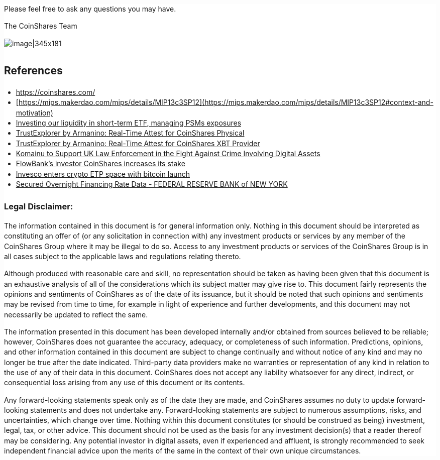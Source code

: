 Please feel free to ask any questions you may have.

The CoinShares Team

![image|345x181](http://github.com/makerdao/mips/mip86/10.png)

## References

* [https://coinshares.com/ ](https://coinshares.com/)
* [https://mips.makerdao.com/mips/details/MIP13c3SP12](https://mips.makerdao.com/mips/details/MIP13c3SP12#context-and-motivation)
* [Investing our liquidity in short-term ETF, managing PSMs exposures](https://forum.makerdao.com/t/investing-our-liquidity-in-short-term-etf-managing-psms-exposures/10891)
* [TrustExplorer by Armanino: Real-Time Attest for CoinShares Physical](https://real-time-attest.trustexplorer.io/coinshares/physical)
* [TrustExplorer by Armanino: Real-Time Attest for CoinShares XBT Provider](https://real-time-attest.trustexplorer.io/coinshares/xbt-provider)
* [Komainu to Support UK Law Enforcement in the Fight Against Crime Involving Digital Assets](https://www.prnewswire.co.uk/news-releases/komainu-to-support-uk-law-enforcement-in-the-fight-against-crime-involving-digital-assets-803987511.html)
* [FlowBank’s investor CoinShares increases its stake](https://www.flowbank.com/en/pr/flowbanks-investor-coinshares-increases-its-stake)
* [Invesco enters crypto ETP space with bitcoin launch](https://www.etfstream.com/news/invesco-enters-crypto-etp-space-with-bitcoin-launch)
* [Secured Overnight Financing Rate Data - FEDERAL RESERVE BANK of NEW YORK](https://www.newyorkfed.org/markets/reference-rates/sofr)

### Legal Disclaimer:

The information contained in this document is for general information only. Nothing in this document should be interpreted as constituting an offer of (or any solicitation in connection with) any investment products or services by any member of the CoinShares Group where it may be illegal to do so. Access to any investment products or services of the CoinShares Group is in all cases subject to the applicable laws and regulations relating thereto.

Although produced with reasonable care and skill, no representation should be taken as having been given that this document is an exhaustive analysis of all of the considerations which its subject matter may give rise to. This document fairly represents the opinions and sentiments of CoinShares as of the date of its issuance, but it should be noted that such opinions and sentiments may be revised from time to time, for example in light of experience and further developments, and this document may not necessarily be updated to reflect the same.

The information presented in this document has been developed internally and/or obtained from sources believed to be reliable; however, CoinShares does not guarantee the accuracy, adequacy, or completeness of such information. Predictions, opinions, and other information contained in this document are subject to change continually and without notice of any kind and may no longer be true after the date indicated. Third-party data providers make no warranties or representation of any kind in relation to the use of any of their data in this document. CoinShares does not accept any liability whatsoever for any direct, indirect, or consequential loss arising from any use of this document or its contents.

Any forward-looking statements speak only as of the date they are made, and CoinShares assumes no duty to update forward-looking statements and does not undertake any. Forward-looking statements are subject to numerous assumptions, risks, and uncertainties, which change over time. Nothing within this document constitutes (or should be construed as being) investment, legal, tax, or other advice. This document should not be used as the basis for any investment decision(s) that a reader thereof may be considering. Any potential investor in digital assets, even if experienced and affluent, is strongly recommended to seek independent financial advice upon the merits of the same in the context of their own unique circumstances.
